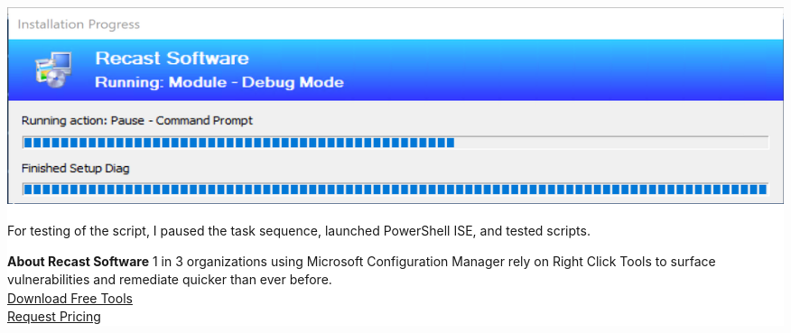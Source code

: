 [![Message 17](media/ComObject17.png)](media/ComObject17.png)

For testing of the script, I paused the task sequence, launched PowerShell ISE, and tested scripts.

**About Recast Software**
1 in 3 organizations using Microsoft Configuration Manager rely on Right Click Tools to surface vulnerabilities and remediate quicker than ever before.  
[Download Free Tools](https://www.recastsoftware.com/?utm_source=cmdocs&utm_medium=referral&utm_campaign=cmdocs#formarea)  
[Request Pricing](https://www.recastsoftware.com/pricing?utm_source=cmdocs&utm_medium=referral&utm_campaign=cmdocs)
